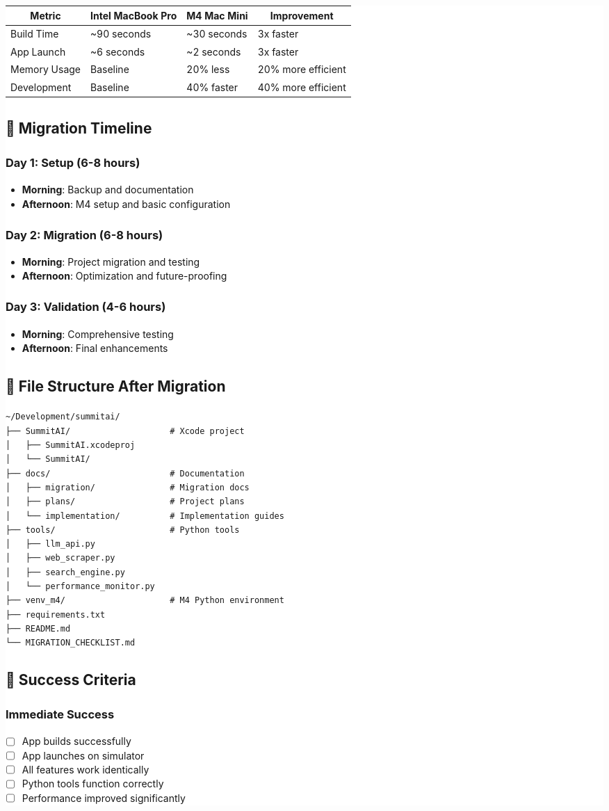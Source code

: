 | Metric | Intel MacBook Pro | M4 Mac Mini | Improvement |
|--------|------------------|-------------|-------------|
| Build Time | ~90 seconds | ~30 seconds | 3x faster |
| App Launch | ~6 seconds | ~2 seconds | 3x faster |
| Memory Usage | Baseline | 20% less | 20% more efficient |
| Development | Baseline | 40% faster | 40% more efficient |

## 🔄 Migration Timeline

### Day 1: Setup (6-8 hours)
- **Morning**: Backup and documentation
- **Afternoon**: M4 setup and basic configuration

### Day 2: Migration (6-8 hours)
- **Morning**: Project migration and testing
- **Afternoon**: Optimization and future-proofing

### Day 3: Validation (4-6 hours)
- **Morning**: Comprehensive testing
- **Afternoon**: Final enhancements

## 📁 File Structure After Migration

```
~/Development/summitai/
├── SummitAI/                    # Xcode project
│   ├── SummitAI.xcodeproj
│   └── SummitAI/
├── docs/                        # Documentation
│   ├── migration/               # Migration docs
│   ├── plans/                   # Project plans
│   └── implementation/          # Implementation guides
├── tools/                       # Python tools
│   ├── llm_api.py
│   ├── web_scraper.py
│   ├── search_engine.py
│   └── performance_monitor.py
├── venv_m4/                     # M4 Python environment
├── requirements.txt
├── README.md
└── MIGRATION_CHECKLIST.md
```

## 🎯 Success Criteria

### Immediate Success
- [ ] App builds successfully
- [ ] App launches on simulator
- [ ] All features work identically
- [ ] Python tools function correctly
- [ ] Performance improved significantly
